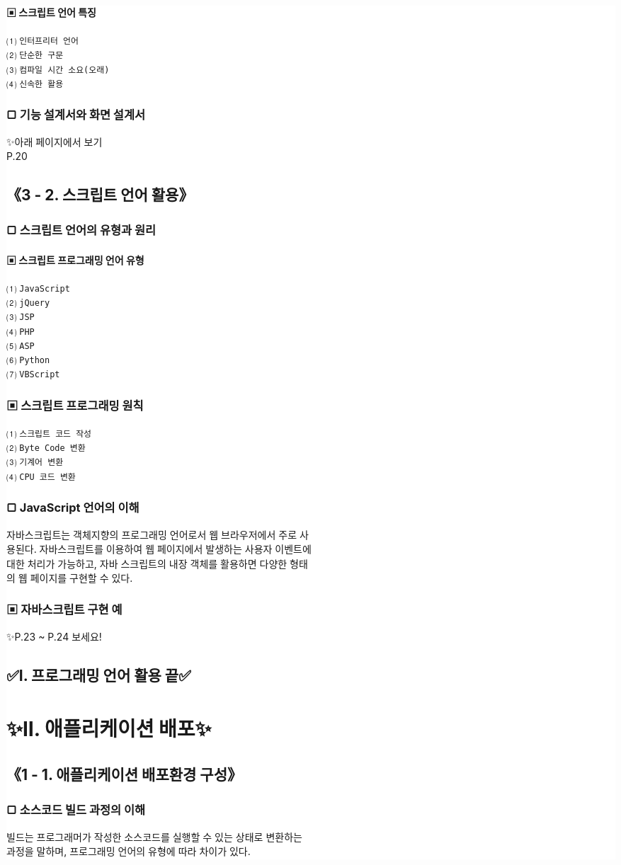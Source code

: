 #### ▣  스크립트 언어 특징

⑴ `인터프리터 언어`   
⑵ `단순한 구문`  
⑶ `컴파일 시간 소요(오래)`  
⑷ `신속한 활용`  

### ▢ 기능 설계서와 화면 설계서
✨아래 페이지에서 보기  
P.20  

## 《3 - 2. 스크립트 언어 활용》

### ▢ 스크립트 언어의 유형과 원리

#### ▣ 스크립트 프로그래밍 언어 유형

⑴ `JavaScript`  
⑵ `jQuery`  
⑶ `JSP`  
⑷ `PHP`  
⑸ `ASP`  
⑹ `Python`  
⑺ `VBScript`  

### ▣ 스크립트 프로그래밍 원칙

⑴ `스크립트 코드 작성`  
⑵ `Byte Code 변환`   
⑶ `기계어 변환`    
⑷ `CPU 코드 변환`  

### ▢ JavaScript 언어의 이해  
자바스크립트는 객체지향의 프로그래밍 언어로서 웹 브라우저에서 주로 사  
용된다. 자바스크립트를 이용하여 웹 페이지에서 발생하는 사용자 이벤트에   
대한 처리가 가능하고, 자바 스크립트의 내장 객체를 활용하면 다양한 형태  
의 웹 페이지를 구현할 수 있다.  

### ▣ 자바스크립트 구현 예
✨P.23 ~ P.24 보세요!  

## ✅Ⅰ. 프로그래밍 언어 활용 끝✅

# ✨Ⅱ. 애플리케이션 배포✨

## 《1 - 1. 애플리케이션 배포환경 구성》

### ▢ 소스코드 빌드 과정의 이해  
빌드는 프로그래머가 작성한 소스코드를 실행할 수 있는 상태로 변환하는  
과정을 말하며, 프로그래밍 언어의 유형에 따라 차이가 있다.  
